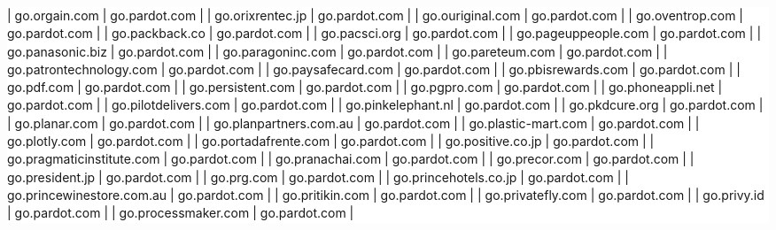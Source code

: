| go.orgain.com | go.pardot.com |
| go.orixrentec.jp | go.pardot.com |
| go.ouriginal.com | go.pardot.com |
| go.oventrop.com | go.pardot.com |
| go.packback.co | go.pardot.com |
| go.pacsci.org | go.pardot.com |
| go.pageuppeople.com | go.pardot.com |
| go.panasonic.biz | go.pardot.com |
| go.paragoninc.com | go.pardot.com |
| go.pareteum.com | go.pardot.com |
| go.patrontechnology.com | go.pardot.com |
| go.paysafecard.com | go.pardot.com |
| go.pbisrewards.com | go.pardot.com |
| go.pdf.com | go.pardot.com |
| go.persistent.com | go.pardot.com |
| go.pgpro.com | go.pardot.com |
| go.phoneappli.net | go.pardot.com |
| go.pilotdelivers.com | go.pardot.com |
| go.pinkelephant.nl | go.pardot.com |
| go.pkdcure.org | go.pardot.com |
| go.planar.com | go.pardot.com |
| go.planpartners.com.au | go.pardot.com |
| go.plastic-mart.com | go.pardot.com |
| go.plotly.com | go.pardot.com |
| go.portadafrente.com | go.pardot.com |
| go.positive.co.jp | go.pardot.com |
| go.pragmaticinstitute.com | go.pardot.com |
| go.pranachai.com | go.pardot.com |
| go.precor.com | go.pardot.com |
| go.president.jp | go.pardot.com |
| go.prg.com | go.pardot.com |
| go.princehotels.co.jp | go.pardot.com |
| go.princewinestore.com.au | go.pardot.com |
| go.pritikin.com | go.pardot.com |
| go.privatefly.com | go.pardot.com |
| go.privy.id | go.pardot.com |
| go.processmaker.com | go.pardot.com |